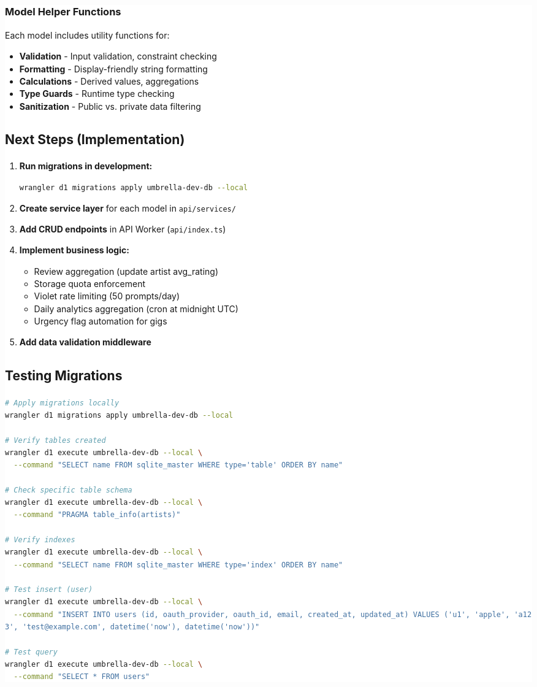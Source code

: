 ### Model Helper Functions

Each model includes utility functions for:
- **Validation** - Input validation, constraint checking
- **Formatting** - Display-friendly string formatting
- **Calculations** - Derived values, aggregations
- **Type Guards** - Runtime type checking
- **Sanitization** - Public vs. private data filtering

## Next Steps (Implementation)

1. **Run migrations in development:**
   ```bash
   wrangler d1 migrations apply umbrella-dev-db --local
   ```

2. **Create service layer** for each model in `api/services/`

3. **Add CRUD endpoints** in API Worker (`api/index.ts`)

4. **Implement business logic:**
   - Review aggregation (update artist avg_rating)
   - Storage quota enforcement
   - Violet rate limiting (50 prompts/day)
   - Daily analytics aggregation (cron at midnight UTC)
   - Urgency flag automation for gigs

5. **Add data validation middleware**

## Testing Migrations

```bash
# Apply migrations locally
wrangler d1 migrations apply umbrella-dev-db --local

# Verify tables created
wrangler d1 execute umbrella-dev-db --local \
  --command "SELECT name FROM sqlite_master WHERE type='table' ORDER BY name"

# Check specific table schema
wrangler d1 execute umbrella-dev-db --local \
  --command "PRAGMA table_info(artists)"

# Verify indexes
wrangler d1 execute umbrella-dev-db --local \
  --command "SELECT name FROM sqlite_master WHERE type='index' ORDER BY name"

# Test insert (user)
wrangler d1 execute umbrella-dev-db --local \
  --command "INSERT INTO users (id, oauth_provider, oauth_id, email, created_at, updated_at) VALUES ('u1', 'apple', 'a123', 'test@example.com', datetime('now'), datetime('now'))"

# Test query
wrangler d1 execute umbrella-dev-db --local \
  --command "SELECT * FROM users"
```
